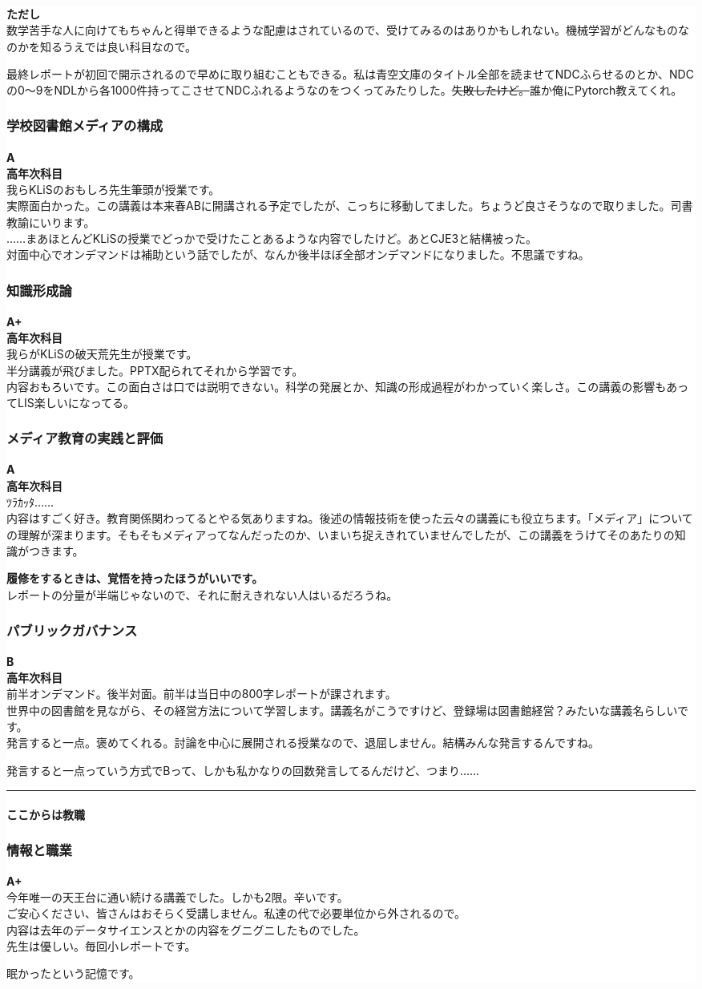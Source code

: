 **ただし**  
数学苦手な人に向けてもちゃんと得単できるような配慮はされているので、受けてみるのはありかもしれない。機械学習がどんなものなのかを知るうえでは良い科目なので。

最終レポートが初回で開示されるので早めに取り組むこともできる。私は青空文庫のタイトル全部を読ませてNDCふらせるのとか、NDCの0～9をNDLから各1000件持ってこさせてNDCふれるようなのをつくってみたりした。~~失敗したけど。~~誰か俺にPytorch教えてくれ。


### 学校図書館メディアの構成
**A**  
**高年次科目**  
我らKLiSのおもしろ先生筆頭が授業です。  
実際面白かった。この講義は本来春ABに開講される予定でしたが、こっちに移動してました。ちょうど良さそうなので取りました。司書教諭にいります。  
……まあほとんどKLiSの授業でどっかで受けたことあるような内容でしたけど。あとCJE3と結構被った。  
対面中心でオンデマンドは補助という話でしたが、なんか後半ほぼ全部オンデマンドになりました。不思議ですね。
### 知識形成論
**A+**  
**高年次科目**  
我らがKLiSの破天荒先生が授業です。  
半分講義が飛びました。PPTX配られてそれから学習です。  
内容おもろいです。この面白さは口では説明できない。科学の発展とか、知識の形成過程がわかっていく楽しさ。この講義の影響もあってLIS楽しいになってる。
### メディア教育の実践と評価
**A**  
**高年次科目**  
ﾂﾗｶｯﾀ……  
内容はすごく好き。教育関係関わってるとやる気ありますね。後述の情報技術を使った云々の講義にも役立ちます。「メディア」についての理解が深まります。そもそもメディアってなんだったのか、いまいち捉えきれていませんでしたが、この講義をうけてそのあたりの知識がつきます。

**履修をするときは、覚悟を持ったほうがいいです。**  
レポートの分量が半端じゃないので、それに耐えきれない人はいるだろうね。
### パブリックガバナンス
**B**  
**高年次科目**  
前半オンデマンド。後半対面。前半は当日中の800字レポートが課されます。  
世界中の図書館を見ながら、その経営方法について学習します。講義名がこうですけど、登録場は図書館経営？みたいな講義名らしいです。  
発言すると一点。褒めてくれる。討論を中心に展開される授業なので、退屈しません。結構みんな発言するんですね。

発言すると一点っていう方式でBって、しかも私かなりの回数発言してるんだけど、つまり……


***

#### ここからは教職
### 情報と職業
**A+**     
今年唯一の天王台に通い続ける講義でした。しかも2限。辛いです。  
ご安心ください、皆さんはおそらく受講しません。私達の代で必要単位から外されるので。  
内容は去年のデータサイエンスとかの内容をグニグニしたものでした。  
先生は優しい。毎回小レポートです。

眠かったという記憶です。
